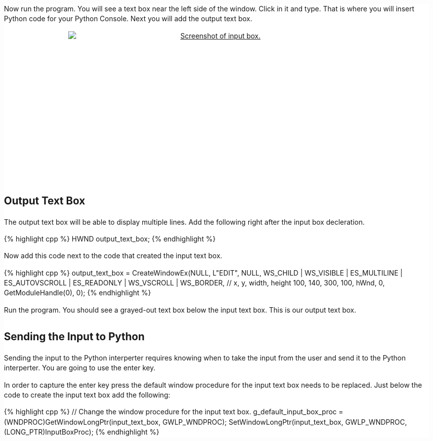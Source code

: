 Now run the program. You will see a text box near the left side of the window.
Click in it and type. That is where you will insert Python code for your Python
Console. Next you will add the output text box.

<p align="center">
    <a href="https://s3-us-west-1.amazonaws.com/fallrisk.de/justinwatson.name/EmbeddingPythonTutorial-Input_Text_Box.png">
        <img alt="Screenshot of input box."
           height="300" style="display:block;width:100%;max-width:600px"
           src="https://s3-us-west-1.amazonaws.com/fallrisk.de/justinwatson.name/EmbeddingPythonTutorial-Input_Text_Box.png"
           width="400">
    </a>
</p>

## Output Text Box

The output text box will be
able to display multiple lines. Add the following right after the input box
decleration.

{% highlight cpp %}
HWND output_text_box;
{% endhighlight %}

Now add this code next to the code that created the input text box.

{% highlight cpp %}
output_text_box = CreateWindowEx(NULL, L"EDIT", NULL,
    WS_CHILD | WS_VISIBLE | ES_MULTILINE | ES_AUTOVSCROLL
    | ES_READONLY | WS_VSCROLL | WS_BORDER,
    // x, y, width, height
    100, 140, 300, 100,
    hWnd, 0, GetModuleHandle(0), 0);
{% endhighlight %}

Run the program. You should see a grayed-out text box below the input text box.
This is our output text box.

## Sending the Input to Python

Sending the input to the Python interperter requires knowing when to take the
input from the user and send it to the Python interperter. You are going to use
the enter key.

In order to capture the enter key press the default window procedure for the
input text box needs to be replaced. Just below the code to create the input
text box add the following:

{% highlight cpp %}
// Change the window procedure for the input text box.
g_default_input_box_proc = (WNDPROC)GetWindowLongPtr(input_text_box, GWLP_WNDPROC);
SetWindowLongPtr(input_text_box, GWLP_WNDPROC, (LONG_PTR)InputBoxProc);
{% endhighlight %}
